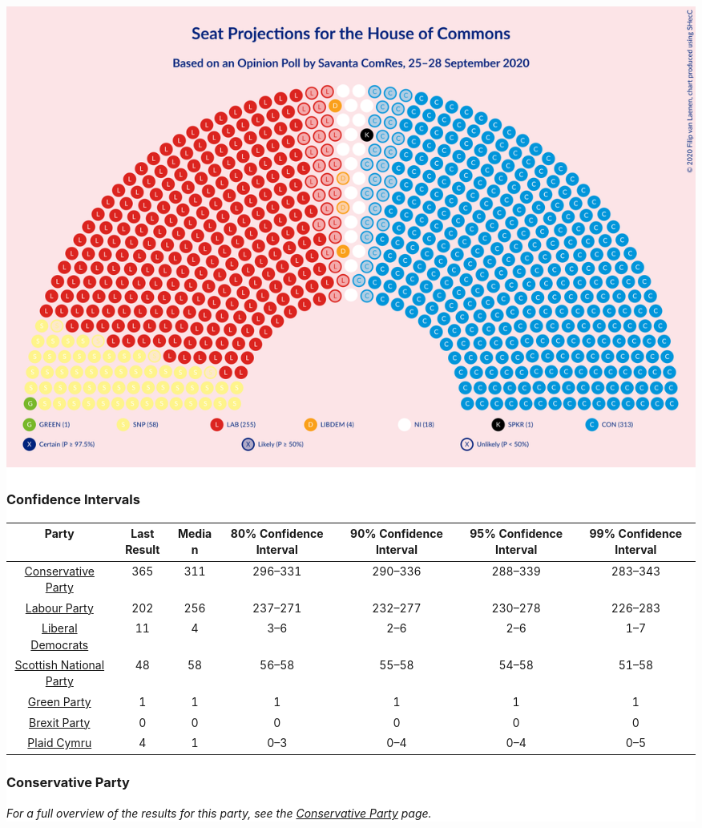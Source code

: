 ![Graph with seating plan not yet produced](2020-09-28-SavantaComRes-seating-plan.png "Seating Plan")

### Confidence Intervals

| Party | Last Result | Median | 80% Confidence Interval | 90% Confidence Interval | 95% Confidence Interval | 99% Confidence Interval |
|:-----:|:-----------:|:------:|:-----------------------:|:-----------------------:|:-----------------------:|:-----------------------:|
| <a href="#conservative-party">Conservative Party</a> | 365 | 311 | 296–331 |290–336 |288–339 |283–343 |
| <a href="#labour-party">Labour Party</a> | 202 | 256 | 237–271 |232–277 |230–278 |226–283 |
| <a href="#liberal-democrats">Liberal Democrats</a> | 11 | 4 | 3–6 |2–6 |2–6 |1–7 |
| <a href="#scottish-national-party">Scottish National Party</a> | 48 | 58 | 56–58 |55–58 |54–58 |51–58 |
| <a href="#green-party">Green Party</a> | 1 | 1 | 1 |1 |1 |1 |
| <a href="#brexit-party">Brexit Party</a> | 0 | 0 | 0 |0 |0 |0 |
| <a href="#plaid-cymru">Plaid Cymru</a> | 4 | 1 | 0–3 |0–4 |0–4 |0–5 |

### Conservative Party

*For a full overview of the results for this party, see the [Conservative Party](party-conservativeparty.html) page.*
